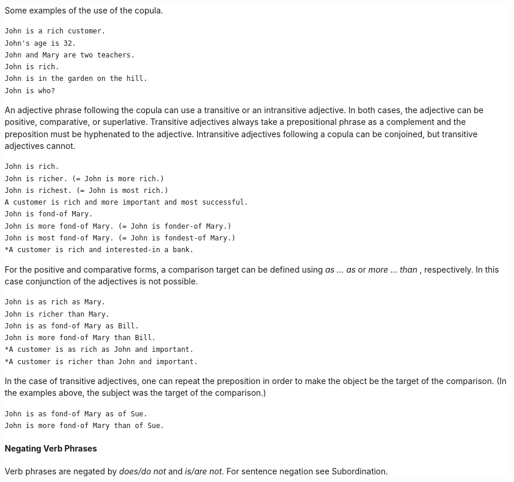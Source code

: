 Some examples of the use of the copula.

    
    
    John is a rich customer.
    John's age is 32.
    John and Mary are two teachers.
    John is rich.
    John is in the garden on the hill.
    John is who?
    

An adjective phrase following the copula can use a transitive or an
intransitive adjective. In both cases, the adjective can be positive,
comparative, or superlative. Transitive adjectives always take a prepositional
phrase as a complement and the preposition must be hyphenated to the
adjective. Intransitive adjectives following a copula can be conjoined, but
transitive adjectives cannot.

    
    
    John is rich.
    John is richer. (= John is more rich.)
    John is richest. (= John is most rich.)
    A customer is rich and more important and most successful.
    John is fond-of Mary.
    John is more fond-of Mary. (= John is fonder-of Mary.)
    John is most fond-of Mary. (= John is fondest-of Mary.)
    *A customer is rich and interested-in a bank.
    

For the positive and comparative forms, a comparison target can be defined
using _as ... as_ or _more ... than_ , respectively. In this case conjunction
of the adjectives is not possible.

    
    
    John is as rich as Mary.
    John is richer than Mary.
    John is as fond-of Mary as Bill.
    John is more fond-of Mary than Bill.
    *A customer is as rich as John and important.
    *A customer is richer than John and important.
    

In the case of transitive adjectives, one can repeat the preposition in order
to make the object be the target of the comparison. (In the examples above,
the subject was the target of the comparison.)

    
    
    John is as fond-of Mary as of Sue.
    John is more fond-of Mary than of Sue.
    

#### Negating Verb Phrases

Verb phrases are negated by _does/do not_ and _is/are not_. For sentence
negation see Subordination.

    